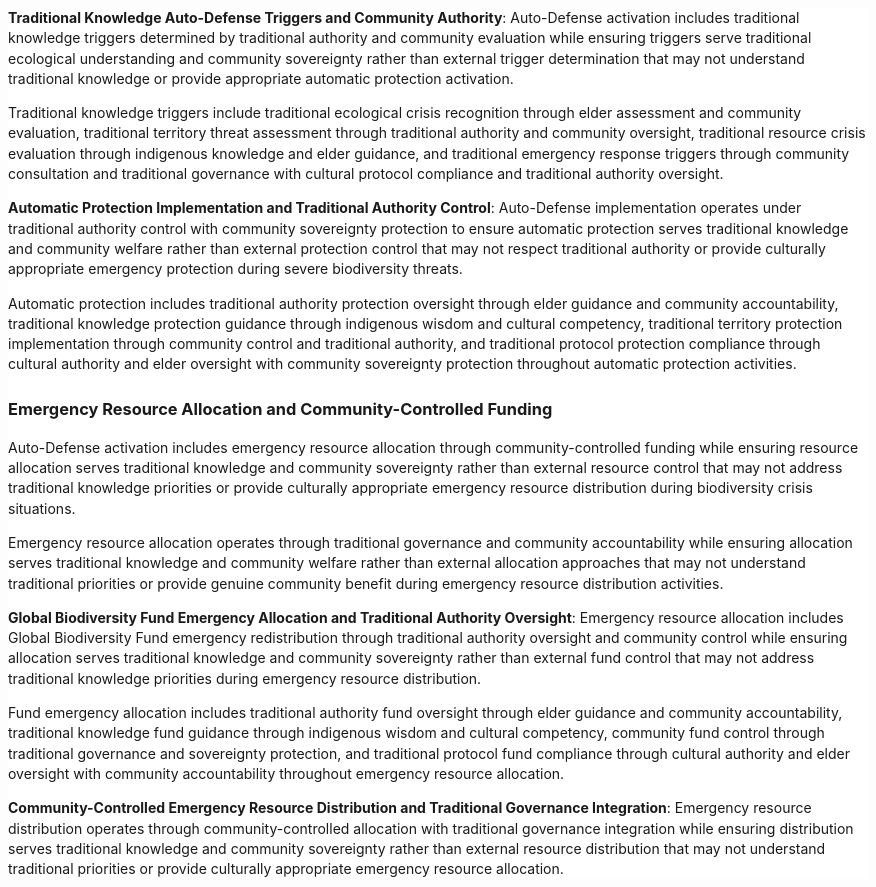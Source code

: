 **Traditional Knowledge Auto-Defense Triggers and Community Authority**:
Auto-Defense activation includes traditional knowledge triggers determined by traditional authority and community evaluation while ensuring triggers serve traditional ecological understanding and community sovereignty rather than external trigger determination that may not understand traditional knowledge or provide appropriate automatic protection activation.

Traditional knowledge triggers include traditional ecological crisis recognition through elder assessment and community evaluation, traditional territory threat assessment through traditional authority and community oversight, traditional resource crisis evaluation through indigenous knowledge and elder guidance, and traditional emergency response triggers through community consultation and traditional governance with cultural protocol compliance and traditional authority oversight.

**Automatic Protection Implementation and Traditional Authority Control**:
Auto-Defense implementation operates under traditional authority control with community sovereignty protection to ensure automatic protection serves traditional knowledge and community welfare rather than external protection control that may not respect traditional authority or provide culturally appropriate emergency protection during severe biodiversity threats.

Automatic protection includes traditional authority protection oversight through elder guidance and community accountability, traditional knowledge protection guidance through indigenous wisdom and cultural competency, traditional territory protection implementation through community control and traditional authority, and traditional protocol protection compliance through cultural authority and elder oversight with community sovereignty protection throughout automatic protection activities.

### Emergency Resource Allocation and Community-Controlled Funding

Auto-Defense activation includes emergency resource allocation through community-controlled funding while ensuring resource allocation serves traditional knowledge and community sovereignty rather than external resource control that may not address traditional knowledge priorities or provide culturally appropriate emergency resource distribution during biodiversity crisis situations.

Emergency resource allocation operates through traditional governance and community accountability while ensuring allocation serves traditional knowledge and community welfare rather than external allocation approaches that may not understand traditional priorities or provide genuine community benefit during emergency resource distribution activities.

**Global Biodiversity Fund Emergency Allocation and Traditional Authority Oversight**:
Emergency resource allocation includes Global Biodiversity Fund emergency redistribution through traditional authority oversight and community control while ensuring allocation serves traditional knowledge and community sovereignty rather than external fund control that may not address traditional knowledge priorities during emergency resource distribution.

Fund emergency allocation includes traditional authority fund oversight through elder guidance and community accountability, traditional knowledge fund guidance through indigenous wisdom and cultural competency, community fund control through traditional governance and sovereignty protection, and traditional protocol fund compliance through cultural authority and elder oversight with community accountability throughout emergency resource allocation.

**Community-Controlled Emergency Resource Distribution and Traditional Governance Integration**:
Emergency resource distribution operates through community-controlled allocation with traditional governance integration while ensuring distribution serves traditional knowledge and community sovereignty rather than external resource distribution that may not understand traditional priorities or provide culturally appropriate emergency resource allocation.
